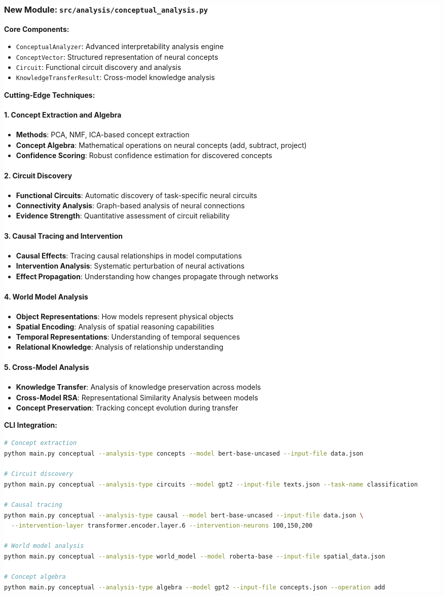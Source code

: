 ### New Module: `src/analysis/conceptual_analysis.py`

**Core Components:**
- `ConceptualAnalyzer`: Advanced interpretability analysis engine
- `ConceptVector`: Structured representation of neural concepts
- `Circuit`: Functional circuit discovery and analysis
- `KnowledgeTransferResult`: Cross-model knowledge analysis

**Cutting-Edge Techniques:**

#### 1. Concept Extraction and Algebra
- **Methods**: PCA, NMF, ICA-based concept extraction
- **Concept Algebra**: Mathematical operations on neural concepts (add, subtract, project)
- **Confidence Scoring**: Robust confidence estimation for discovered concepts

#### 2. Circuit Discovery
- **Functional Circuits**: Automatic discovery of task-specific neural circuits
- **Connectivity Analysis**: Graph-based analysis of neural connections
- **Evidence Strength**: Quantitative assessment of circuit reliability

#### 3. Causal Tracing and Intervention
- **Causal Effects**: Tracing causal relationships in model computations
- **Intervention Analysis**: Systematic perturbation of neural activations
- **Effect Propagation**: Understanding how changes propagate through networks

#### 4. World Model Analysis
- **Object Representations**: How models represent physical objects
- **Spatial Encoding**: Analysis of spatial reasoning capabilities
- **Temporal Representations**: Understanding of temporal sequences
- **Relational Knowledge**: Analysis of relationship understanding

#### 5. Cross-Model Analysis
- **Knowledge Transfer**: Analysis of knowledge preservation across models
- **Cross-Model RSA**: Representational Similarity Analysis between models
- **Concept Preservation**: Tracking concept evolution during transfer

**CLI Integration:**
```bash
# Concept extraction
python main.py conceptual --analysis-type concepts --model bert-base-uncased --input-file data.json

# Circuit discovery
python main.py conceptual --analysis-type circuits --model gpt2 --input-file texts.json --task-name classification

# Causal tracing
python main.py conceptual --analysis-type causal --model bert-base-uncased --input-file data.json \
  --intervention-layer transformer.encoder.layer.6 --intervention-neurons 100,150,200

# World model analysis
python main.py conceptual --analysis-type world_model --model roberta-base --input-file spatial_data.json

# Concept algebra
python main.py conceptual --analysis-type algebra --model gpt2 --input-file concepts.json --operation add
```
